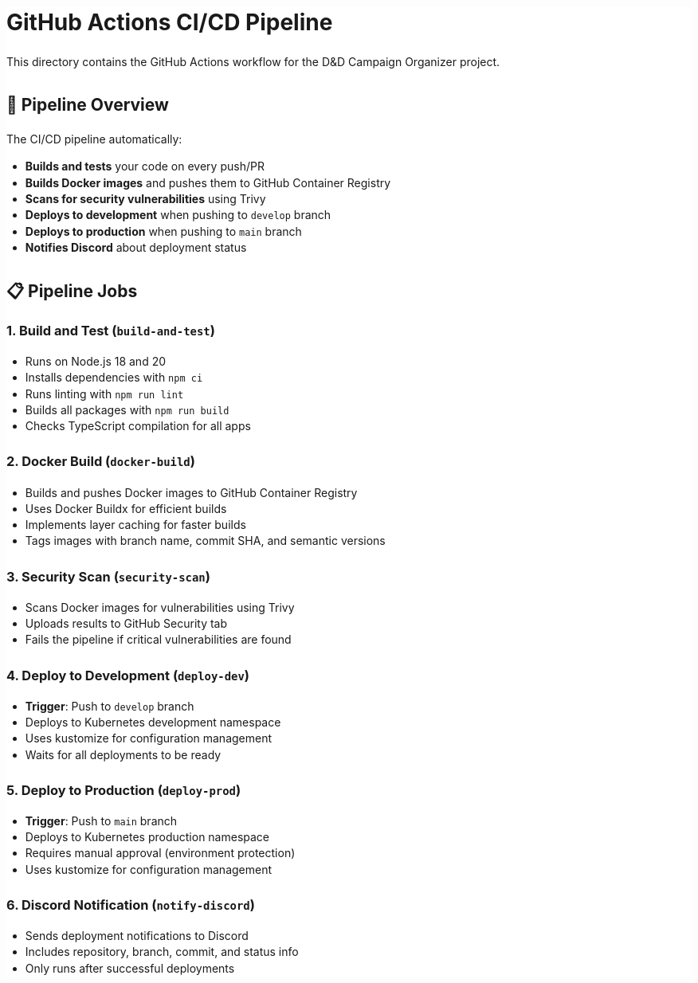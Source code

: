 # GitHub Actions CI/CD Pipeline

This directory contains the GitHub Actions workflow for the D&D Campaign Organizer project.

## 🚀 Pipeline Overview

The CI/CD pipeline automatically:
- **Builds and tests** your code on every push/PR
- **Builds Docker images** and pushes them to GitHub Container Registry
- **Scans for security vulnerabilities** using Trivy
- **Deploys to development** when pushing to `develop` branch
- **Deploys to production** when pushing to `main` branch
- **Notifies Discord** about deployment status

## 📋 Pipeline Jobs

### 1. **Build and Test** (`build-and-test`)
- Runs on Node.js 18 and 20
- Installs dependencies with `npm ci`
- Runs linting with `npm run lint`
- Builds all packages with `npm run build`
- Checks TypeScript compilation for all apps

### 2. **Docker Build** (`docker-build`)
- Builds and pushes Docker images to GitHub Container Registry
- Uses Docker Buildx for efficient builds
- Implements layer caching for faster builds
- Tags images with branch name, commit SHA, and semantic versions

### 3. **Security Scan** (`security-scan`)
- Scans Docker images for vulnerabilities using Trivy
- Uploads results to GitHub Security tab
- Fails the pipeline if critical vulnerabilities are found

### 4. **Deploy to Development** (`deploy-dev`)
- **Trigger**: Push to `develop` branch
- Deploys to Kubernetes development namespace
- Uses kustomize for configuration management
- Waits for all deployments to be ready

### 5. **Deploy to Production** (`deploy-prod`)
- **Trigger**: Push to `main` branch
- Deploys to Kubernetes production namespace
- Requires manual approval (environment protection)
- Uses kustomize for configuration management

### 6. **Discord Notification** (`notify-discord`)
- Sends deployment notifications to Discord
- Includes repository, branch, commit, and status info
- Only runs after successful deployments
